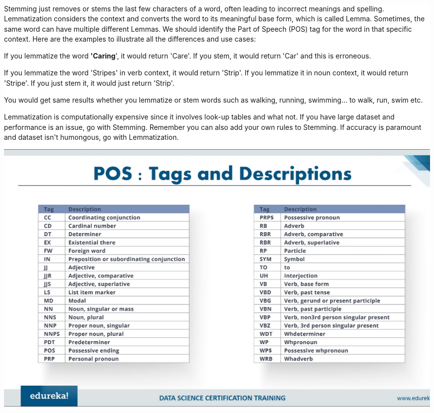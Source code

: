 Stemming just removes or stems the last few characters of a word, often leading to incorrect meanings and spelling. Lemmatization considers the context and converts the word to its meaningful base form, which is called Lemma. Sometimes, the same word can have multiple different Lemmas. We should identify the Part of Speech (POS) tag for the word in that specific context. Here are the examples to illustrate all the differences and use cases:

If you lemmatize the word **'Caring**', it would return 'Care'. If you stem, it would return 'Car' and this is erroneous.

If you lemmatize the word 'Stripes' in verb context, it would return 'Strip'. If you lemmatize it in noun context, it would return 'Stripe'. If you just stem it, it would just return 'Strip'.

You would get same results whether you lemmatize or stem words such as walking, running, swimming... to walk, run, swim etc.

Lemmatization is computationally expensive since it involves look-up tables and what not. If you have large dataset and performance is an issue, go with Stemming. Remember you can also add your own rules to Stemming. If accuracy is paramount and dataset isn't humongous, go with Lemmatization.

![image alt text](images/image_15.png)
